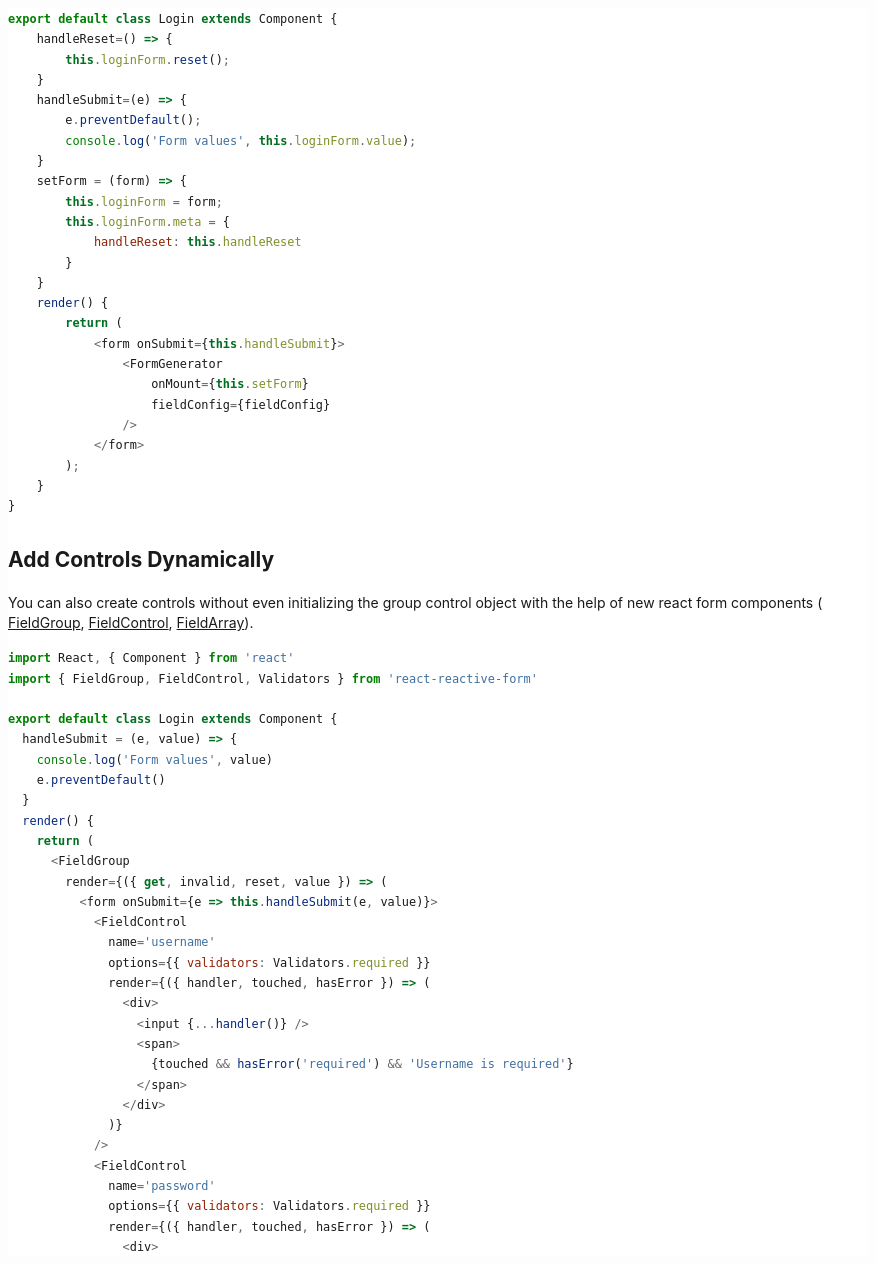 ```js
export default class Login extends Component {
    handleReset=() => {
        this.loginForm.reset();
    }
    handleSubmit=(e) => {
        e.preventDefault();
        console.log('Form values', this.loginForm.value);
    }
    setForm = (form) => {
        this.loginForm = form;
        this.loginForm.meta = {
            handleReset: this.handleReset
        }
    }
    render() {
        return (
            <form onSubmit={this.handleSubmit}>
                <FormGenerator
                    onMount={this.setForm}
                    fieldConfig={fieldConfig}
                />
            </form>
        );
    }
}
```
## Add Controls Dynamically

You can also create controls without even initializing the group control object with the help of new react form components ( [FieldGroup](docs/api/FieldGroup.md), [FieldControl](docs/api/FieldControl.md), [FieldArray](docs/api/FieldArray.md)).

```js
import React, { Component } from 'react'
import { FieldGroup, FieldControl, Validators } from 'react-reactive-form'

export default class Login extends Component {
  handleSubmit = (e, value) => {
    console.log('Form values', value)
    e.preventDefault()
  }
  render() {
    return (
      <FieldGroup
        render={({ get, invalid, reset, value }) => (
          <form onSubmit={e => this.handleSubmit(e, value)}>
            <FieldControl
              name='username'
              options={{ validators: Validators.required }}
              render={({ handler, touched, hasError }) => (
                <div>
                  <input {...handler()} />
                  <span>
                    {touched && hasError('required') && 'Username is required'}
                  </span>
                </div>
              )}
            />
            <FieldControl
              name='password'
              options={{ validators: Validators.required }}
              render={({ handler, touched, hasError }) => (
                <div>
```